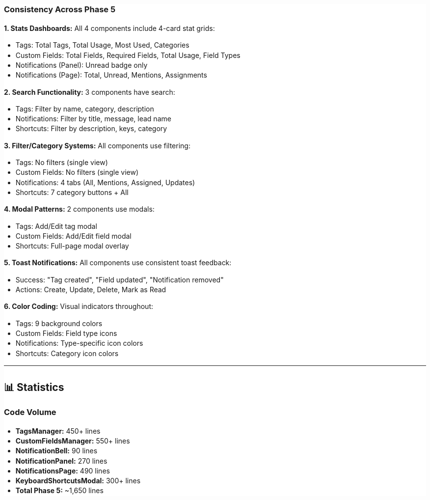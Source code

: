 ### Consistency Across Phase 5

**1. Stats Dashboards:**
All 4 components include 4-card stat grids:
- Tags: Total Tags, Total Usage, Most Used, Categories
- Custom Fields: Total Fields, Required Fields, Total Usage, Field Types
- Notifications (Panel): Unread badge only
- Notifications (Page): Total, Unread, Mentions, Assignments

**2. Search Functionality:**
3 components have search:
- Tags: Filter by name, category, description
- Notifications: Filter by title, message, lead name
- Shortcuts: Filter by description, keys, category

**3. Filter/Category Systems:**
All components use filtering:
- Tags: No filters (single view)
- Custom Fields: No filters (single view)
- Notifications: 4 tabs (All, Mentions, Assigned, Updates)
- Shortcuts: 7 category buttons + All

**4. Modal Patterns:**
2 components use modals:
- Tags: Add/Edit tag modal
- Custom Fields: Add/Edit field modal
- Shortcuts: Full-page modal overlay

**5. Toast Notifications:**
All components use consistent toast feedback:
- Success: "Tag created", "Field updated", "Notification removed"
- Actions: Create, Update, Delete, Mark as Read

**6. Color Coding:**
Visual indicators throughout:
- Tags: 9 background colors
- Custom Fields: Field type icons
- Notifications: Type-specific icon colors
- Shortcuts: Category icon colors

---

## 📊 Statistics

### Code Volume
- **TagsManager:** 450+ lines
- **CustomFieldsManager:** 550+ lines
- **NotificationBell:** 90 lines
- **NotificationPanel:** 270 lines
- **NotificationsPage:** 490 lines
- **KeyboardShortcutsModal:** 300+ lines
- **Total Phase 5:** ~1,650 lines
